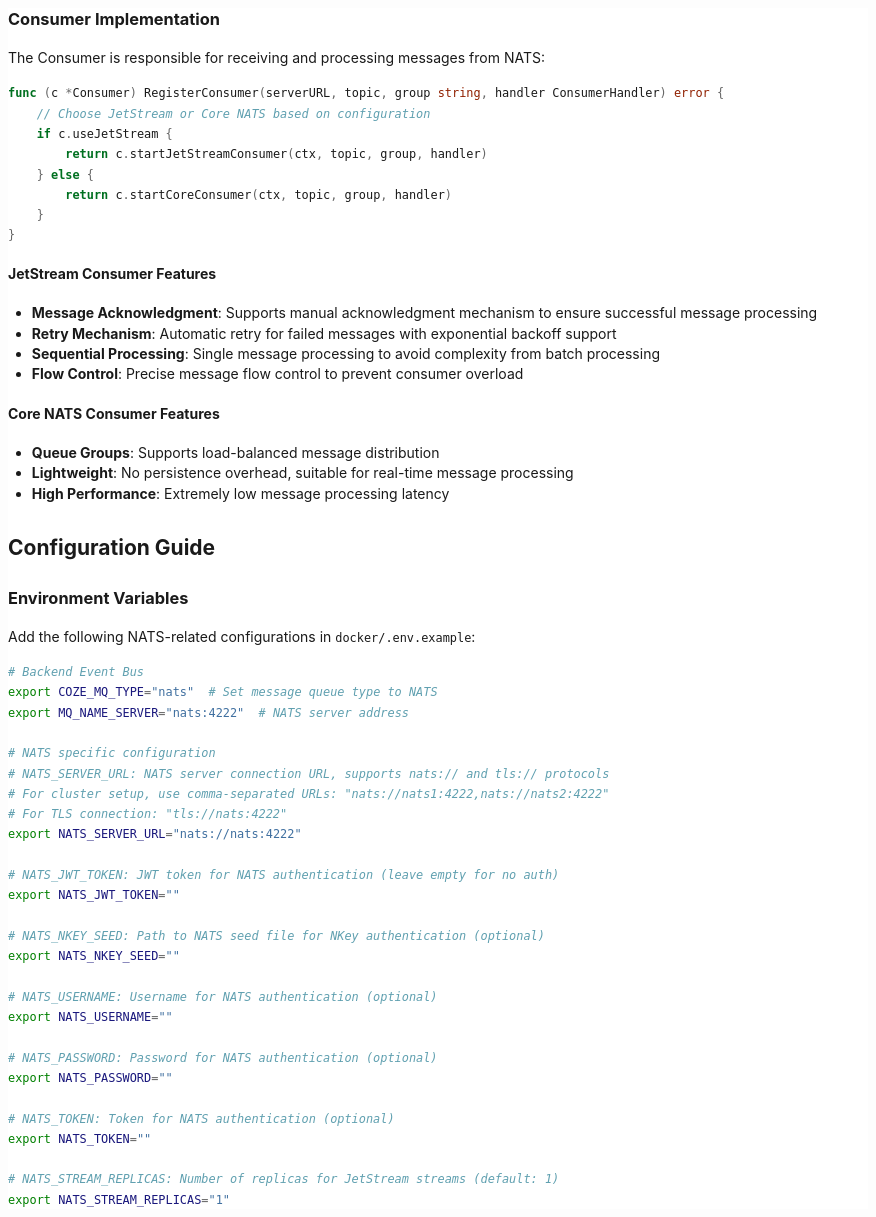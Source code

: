 ### Consumer Implementation

The Consumer is responsible for receiving and processing messages from NATS:

```go
func (c *Consumer) RegisterConsumer(serverURL, topic, group string, handler ConsumerHandler) error {
    // Choose JetStream or Core NATS based on configuration
    if c.useJetStream {
        return c.startJetStreamConsumer(ctx, topic, group, handler)
    } else {
        return c.startCoreConsumer(ctx, topic, group, handler)
    }
}
```

#### JetStream Consumer Features

- **Message Acknowledgment**: Supports manual acknowledgment mechanism to ensure successful message processing
- **Retry Mechanism**: Automatic retry for failed messages with exponential backoff support
- **Sequential Processing**: Single message processing to avoid complexity from batch processing
- **Flow Control**: Precise message flow control to prevent consumer overload

#### Core NATS Consumer Features

- **Queue Groups**: Supports load-balanced message distribution
- **Lightweight**: No persistence overhead, suitable for real-time message processing
- **High Performance**: Extremely low message processing latency

## Configuration Guide

### Environment Variables

Add the following NATS-related configurations in `docker/.env.example`:

```bash
# Backend Event Bus
export COZE_MQ_TYPE="nats"  # Set message queue type to NATS
export MQ_NAME_SERVER="nats:4222"  # NATS server address

# NATS specific configuration
# NATS_SERVER_URL: NATS server connection URL, supports nats:// and tls:// protocols
# For cluster setup, use comma-separated URLs: "nats://nats1:4222,nats://nats2:4222"
# For TLS connection: "tls://nats:4222"
export NATS_SERVER_URL="nats://nats:4222"

# NATS_JWT_TOKEN: JWT token for NATS authentication (leave empty for no auth)
export NATS_JWT_TOKEN=""

# NATS_NKEY_SEED: Path to NATS seed file for NKey authentication (optional)
export NATS_NKEY_SEED=""

# NATS_USERNAME: Username for NATS authentication (optional)
export NATS_USERNAME=""

# NATS_PASSWORD: Password for NATS authentication (optional)
export NATS_PASSWORD=""

# NATS_TOKEN: Token for NATS authentication (optional)
export NATS_TOKEN=""

# NATS_STREAM_REPLICAS: Number of replicas for JetStream streams (default: 1)
export NATS_STREAM_REPLICAS="1"

```